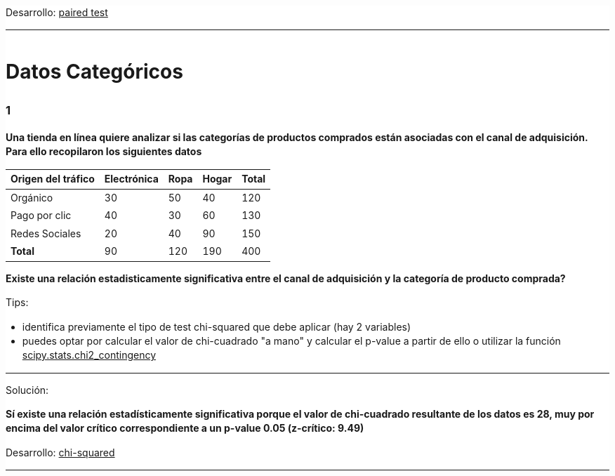 Desarrollo:
[paired test](exercise-paired_test.ipynb)

---

# Datos Categóricos

### 1 

**Una tienda en línea quiere analizar si las categorías de productos comprados están asociadas con el canal de adquisición. Para ello recopilaron los siguientes datos**

| **Origen del tráfico** | **Electrónica** | **Ropa** | **Hogar** | **Total** |
|------------------------|----------------|----------|-----------|-----------|
| Orgánico              | 30             | 50       | 40        | 120       |
| Pago por clic         | 40             | 30       | 60        | 130       |
| Redes Sociales        | 20             | 40       | 90        | 150       |
| **Total**             | 90             | 120      | 190       | 400       |


**Existe una relación estadisticamente significativa entre el canal de adquisición y la categoría de producto comprada?**

Tips:

- identifica previamente el tipo de test chi-squared que debe aplicar (hay 2 variables)
- puedes optar por calcular el valor de chi-cuadrado "a mano" y calcular el p-value a partir de ello o utilizar la función [scipy.stats.chi2_contingency](https://docs.scipy.org/doc/scipy/reference/generated/scipy.stats.chi2_contingency.html)
  
---
Solución:

**Sí existe una relación estadísticamente significativa porque el valor de chi-cuadrado resultante de los datos es 28, muy por encima del valor crítico correspondiente a un p-value 0.05 (z-crítico: 9.49)**

Desarrollo:
[chi-squared](exercise_chisquared-independence.ipynb)

---

